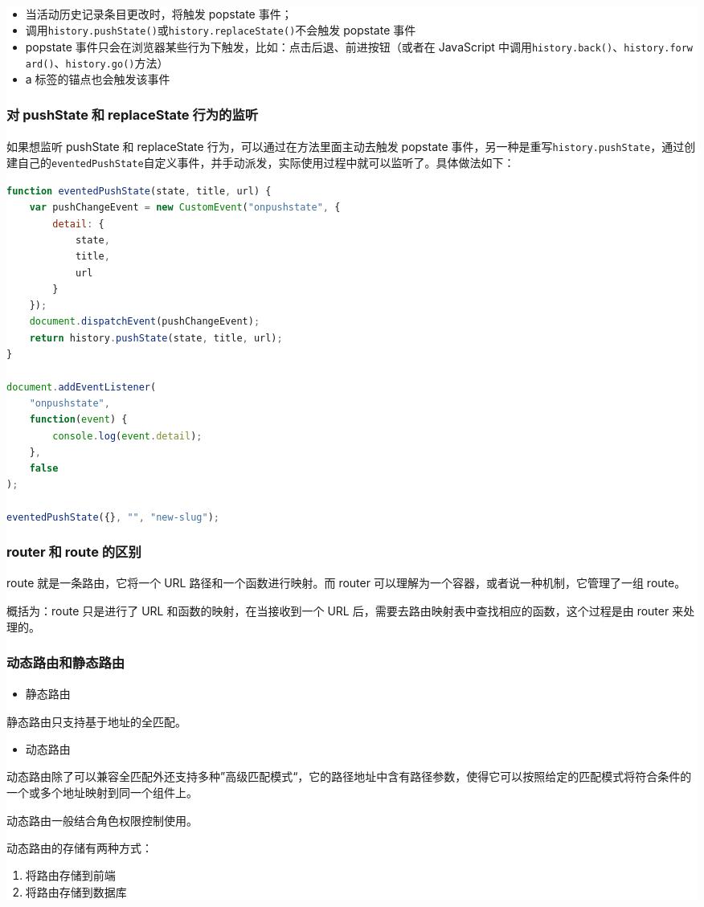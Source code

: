 - 当活动历史记录条目更改时，将触发 popstate 事件；
- 调用`history.pushState()`或`history.replaceState()`不会触发 popstate 事件
- popstate 事件只会在浏览器某些行为下触发，比如：点击后退、前进按钮（或者在 JavaScript 中调用`history.back()`、`history.forward()`、`history.go()`方法）
- a 标签的锚点也会触发该事件

### 对 pushState 和 replaceState 行为的监听

如果想监听 pushState 和 replaceState 行为，可以通过在方法里面主动去触发 popstate 事件，另一种是重写`history.pushState`，通过创建自己的`eventedPushState`自定义事件，并手动派发，实际使用过程中就可以监听了。具体做法如下：

```js
function eventedPushState(state, title, url) {
    var pushChangeEvent = new CustomEvent("onpushstate", {
        detail: {
            state,
            title,
            url
        }
    });
    document.dispatchEvent(pushChangeEvent);
    return history.pushState(state, title, url);
}

document.addEventListener(
    "onpushstate",
    function(event) {
        console.log(event.detail);
    },
    false
);

eventedPushState({}, "", "new-slug"); 
```

### router 和 route 的区别

route 就是一条路由，它将一个 URL 路径和一个函数进行映射。而 router 可以理解为一个容器，或者说一种机制，它管理了一组 route。

概括为：route 只是进行了 URL 和函数的映射，在当接收到一个 URL 后，需要去路由映射表中查找相应的函数，这个过程是由 router 来处理的。

### 动态路由和静态路由

- 静态路由

静态路由只支持基于地址的全匹配。

- 动态路由

动态路由除了可以兼容全匹配外还支持多种”高级匹配模式“，它的路径地址中含有路径参数，使得它可以按照给定的匹配模式将符合条件的一个或多个地址映射到同一个组件上。

动态路由一般结合角色权限控制使用。

动态路由的存储有两种方式：

1. 将路由存储到前端
2. 将路由存储到数据库
